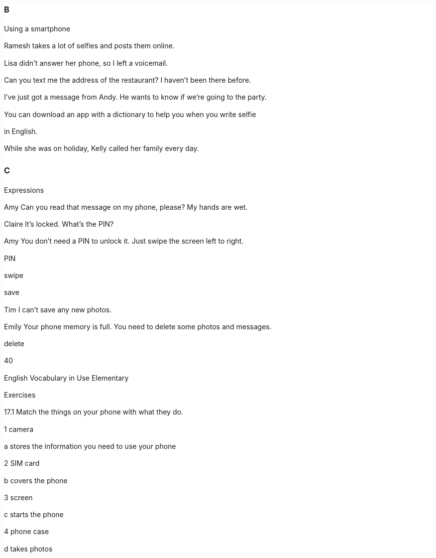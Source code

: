 ### B

Using a smartphone

Ramesh takes a lot of selfies and posts them online.

Lisa didn’t answer her phone, so I left a voicemail.

Can you text me the address of the restaurant? I haven’t been there before.

I’ve just got a message from Andy. He wants to know if we’re going to the party.

You can download an app with a dictionary to help you when you write selfie

in English.

While she was on holiday, Kelly called her family every day.

### C

Expressions

Amy Can you read that message on my phone, please? My hands are wet.

Claire It’s locked. What’s the PIN?

Amy You don’t need a PIN to unlock it. Just swipe the screen left to right.

PIN

swipe

save

Tim I can’t save any new photos.

Emily Your phone memory is full. You need to delete some photos and messages.

delete

40

English Vocabulary in Use Elementary



Exercises

17.1 Match the things on your phone with what they do.

1 camera

a stores the information you need to use your phone

2 SIM card

b covers the phone

3 screen

c starts the phone

4 phone case

d takes photos
